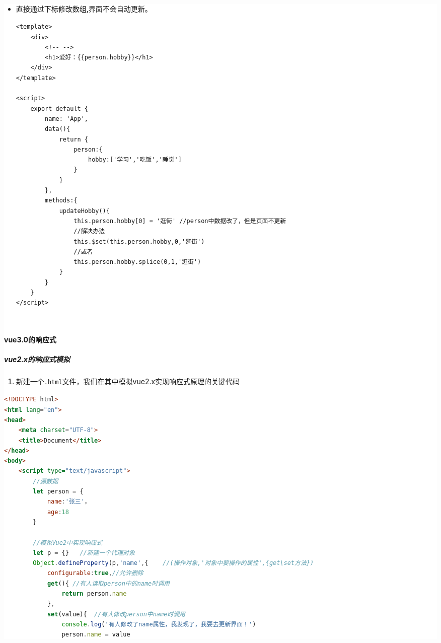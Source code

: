   - 直接通过下标修改数组,界面不会自动更新。

    ```vue
    <template>
    	<div>
            <!-- -->
        	<h1>爱好：{{person.hobby}}</h1>
        </div>
    </template>
    
    <script>
        export default {
            name: 'App',
            data(){
                return {
                    person:{
                        hobby:['学习','吃饭','睡觉']
                    }
                }
            },
            methods:{
                updateHobby(){
                    this.person.hobby[0] = '逛街' //person中数据改了，但是页面不更新
                    //解决办法
                    this.$set(this.person.hobby,0,'逛街')
                    //或者
                    this.person.hobby.splice(0,1,'逛街')
                }
            }
        }
    </script>
    ```

    ​      

#### vue3.0的响应式

##### vue2.x的响应式模拟

1. 新建一个`.html`文件，我们在其中模拟vue2.x实现响应式原理的关键代码

```html
<!DOCTYPE html>
<html lang="en">
<head>
    <meta charset="UTF-8">
    <title>Document</title>
</head>
<body>
    <script type="text/javascript">
        //源数据
        let person = {
            name:'张三'，
            age:18
        }
        
        //模拟Vue2中实现响应式
        let p = {}   //新建一个代理对象
        Object.defineProperty(p,'name',{    //(操作对象,'对象中要操作的属性',{get\set方法})
            configurable:true,//允许删除
            get(){ //有人读取person中的name时调用
                return person.name
            },
            set(value){  //有人修改person中name时调用
                console.log('有人修改了name属性，我发现了，我要去更新界面！')
                person.name = value
```
